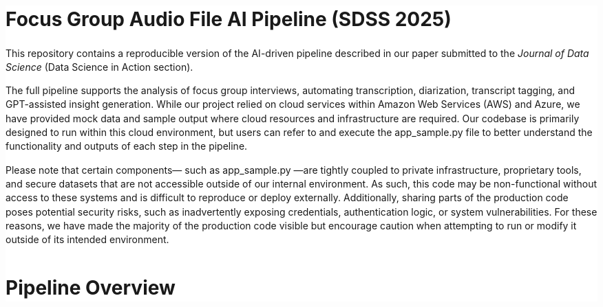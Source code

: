 # Focus Group Audio File AI Pipeline (SDSS 2025)

This repository contains a reproducible version of the AI-driven pipeline described in our paper submitted to the *Journal of Data Science* (Data Science in Action section).

The full pipeline supports the analysis of focus group interviews, automating transcription, diarization, transcript tagging, and GPT-assisted insight generation. While our project relied on cloud services within Amazon Web Services (AWS) and Azure, we have provided mock data and sample output where cloud resources and infrastructure are required. Our codebase is primarily designed to run within this cloud environment, but users can refer to and execute the app_sample.py file to better understand the functionality and outputs of each step in the pipeline.

Please note that certain components— such as app_sample.py —are tightly coupled to private infrastructure, proprietary tools, and secure datasets that are not accessible outside of our internal environment. As such, this code may be non-functional without access to these systems and is difficult to reproduce or deploy externally. Additionally, sharing parts of the production code poses potential security risks, such as inadvertently exposing credentials, authentication logic, or system vulnerabilities. For these reasons, we have made the majority of the production code visible but encourage caution when attempting to run or modify it outside of its intended environment.



# Pipeline Overview
